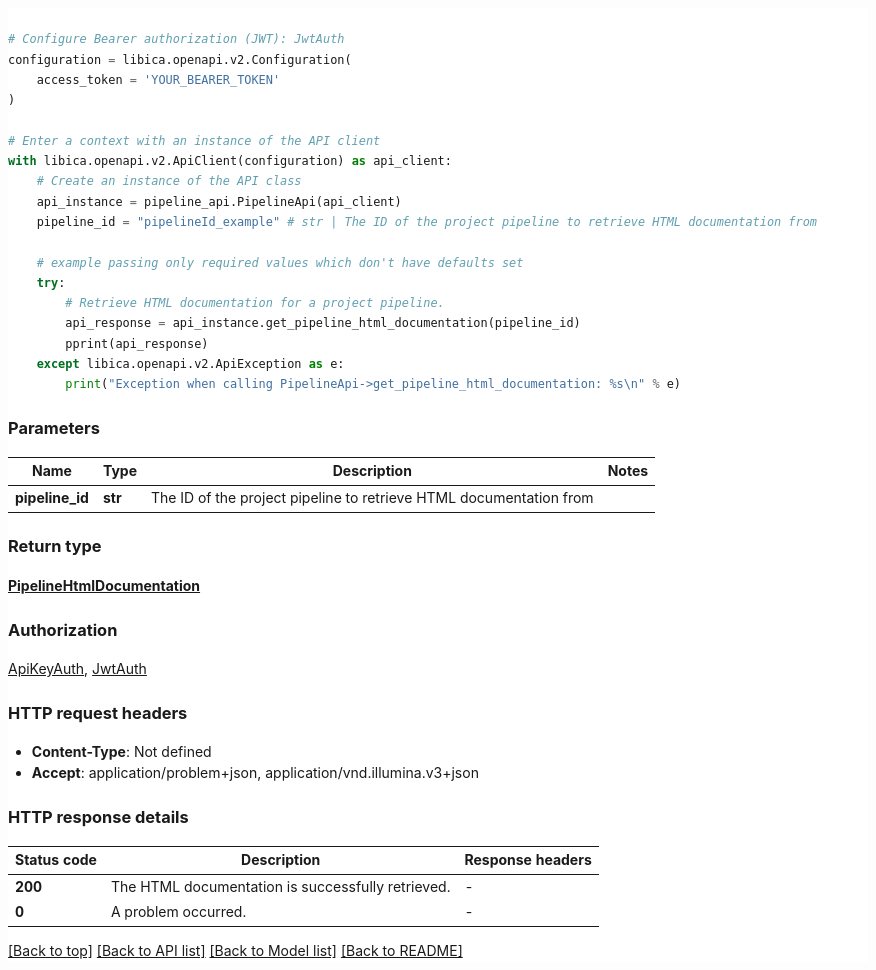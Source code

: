 ```python

# Configure Bearer authorization (JWT): JwtAuth
configuration = libica.openapi.v2.Configuration(
    access_token = 'YOUR_BEARER_TOKEN'
)

# Enter a context with an instance of the API client
with libica.openapi.v2.ApiClient(configuration) as api_client:
    # Create an instance of the API class
    api_instance = pipeline_api.PipelineApi(api_client)
    pipeline_id = "pipelineId_example" # str | The ID of the project pipeline to retrieve HTML documentation from

    # example passing only required values which don't have defaults set
    try:
        # Retrieve HTML documentation for a project pipeline.
        api_response = api_instance.get_pipeline_html_documentation(pipeline_id)
        pprint(api_response)
    except libica.openapi.v2.ApiException as e:
        print("Exception when calling PipelineApi->get_pipeline_html_documentation: %s\n" % e)
```


### Parameters

Name | Type | Description  | Notes
------------- | ------------- | ------------- | -------------
 **pipeline_id** | **str**| The ID of the project pipeline to retrieve HTML documentation from |

### Return type

[**PipelineHtmlDocumentation**](PipelineHtmlDocumentation.md)

### Authorization

[ApiKeyAuth](../README.md#ApiKeyAuth), [JwtAuth](../README.md#JwtAuth)

### HTTP request headers

 - **Content-Type**: Not defined
 - **Accept**: application/problem+json, application/vnd.illumina.v3+json


### HTTP response details

| Status code | Description | Response headers |
|-------------|-------------|------------------|
**200** | The HTML documentation is successfully retrieved. |  -  |
**0** | A problem occurred. |  -  |

[[Back to top]](#) [[Back to API list]](../README.md#documentation-for-api-endpoints) [[Back to Model list]](../README.md#documentation-for-models) [[Back to README]](../README.md)

